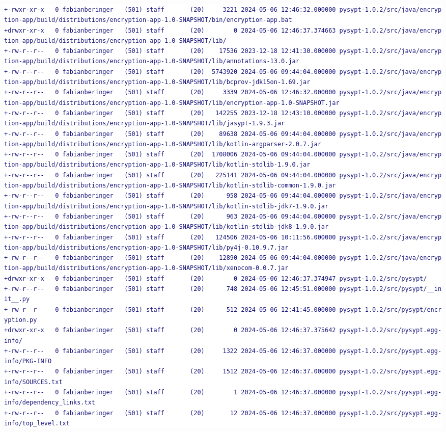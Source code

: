 ```diff
+-rwxr-xr-x   0 fabianberinger   (501) staff       (20)     3221 2024-05-06 12:46:32.000000 pysypt-1.0.2/src/java/encryption-app/build/distributions/encryption-app-1.0-SNAPSHOT/bin/encryption-app.bat
+drwxr-xr-x   0 fabianberinger   (501) staff       (20)        0 2024-05-06 12:46:37.374663 pysypt-1.0.2/src/java/encryption-app/build/distributions/encryption-app-1.0-SNAPSHOT/lib/
+-rw-r--r--   0 fabianberinger   (501) staff       (20)    17536 2023-12-18 12:41:30.000000 pysypt-1.0.2/src/java/encryption-app/build/distributions/encryption-app-1.0-SNAPSHOT/lib/annotations-13.0.jar
+-rw-r--r--   0 fabianberinger   (501) staff       (20)  5743920 2024-05-06 09:44:04.000000 pysypt-1.0.2/src/java/encryption-app/build/distributions/encryption-app-1.0-SNAPSHOT/lib/bcprov-jdk15on-1.69.jar
+-rw-r--r--   0 fabianberinger   (501) staff       (20)     3339 2024-05-06 12:46:32.000000 pysypt-1.0.2/src/java/encryption-app/build/distributions/encryption-app-1.0-SNAPSHOT/lib/encryption-app-1.0-SNAPSHOT.jar
+-rw-r--r--   0 fabianberinger   (501) staff       (20)   142255 2023-12-18 12:43:10.000000 pysypt-1.0.2/src/java/encryption-app/build/distributions/encryption-app-1.0-SNAPSHOT/lib/jasypt-1.9.3.jar
+-rw-r--r--   0 fabianberinger   (501) staff       (20)    89638 2024-05-06 09:44:04.000000 pysypt-1.0.2/src/java/encryption-app/build/distributions/encryption-app-1.0-SNAPSHOT/lib/kotlin-argparser-2.0.7.jar
+-rw-r--r--   0 fabianberinger   (501) staff       (20)  1708006 2024-05-06 09:44:04.000000 pysypt-1.0.2/src/java/encryption-app/build/distributions/encryption-app-1.0-SNAPSHOT/lib/kotlin-stdlib-1.9.0.jar
+-rw-r--r--   0 fabianberinger   (501) staff       (20)   225141 2024-05-06 09:44:04.000000 pysypt-1.0.2/src/java/encryption-app/build/distributions/encryption-app-1.0-SNAPSHOT/lib/kotlin-stdlib-common-1.9.0.jar
+-rw-r--r--   0 fabianberinger   (501) staff       (20)      958 2024-05-06 09:44:04.000000 pysypt-1.0.2/src/java/encryption-app/build/distributions/encryption-app-1.0-SNAPSHOT/lib/kotlin-stdlib-jdk7-1.9.0.jar
+-rw-r--r--   0 fabianberinger   (501) staff       (20)      963 2024-05-06 09:44:04.000000 pysypt-1.0.2/src/java/encryption-app/build/distributions/encryption-app-1.0-SNAPSHOT/lib/kotlin-stdlib-jdk8-1.9.0.jar
+-rw-r--r--   0 fabianberinger   (501) staff       (20)   124506 2024-05-06 10:11:56.000000 pysypt-1.0.2/src/java/encryption-app/build/distributions/encryption-app-1.0-SNAPSHOT/lib/py4j-0.10.9.7.jar
+-rw-r--r--   0 fabianberinger   (501) staff       (20)    12890 2024-05-06 09:44:04.000000 pysypt-1.0.2/src/java/encryption-app/build/distributions/encryption-app-1.0-SNAPSHOT/lib/xenocom-0.0.7.jar
+drwxr-xr-x   0 fabianberinger   (501) staff       (20)        0 2024-05-06 12:46:37.374947 pysypt-1.0.2/src/pysypt/
+-rw-r--r--   0 fabianberinger   (501) staff       (20)      748 2024-05-06 12:45:51.000000 pysypt-1.0.2/src/pysypt/__init__.py
+-rw-r--r--   0 fabianberinger   (501) staff       (20)      512 2024-05-06 12:41:45.000000 pysypt-1.0.2/src/pysypt/encryption.py
+drwxr-xr-x   0 fabianberinger   (501) staff       (20)        0 2024-05-06 12:46:37.375642 pysypt-1.0.2/src/pysypt.egg-info/
+-rw-r--r--   0 fabianberinger   (501) staff       (20)     1322 2024-05-06 12:46:37.000000 pysypt-1.0.2/src/pysypt.egg-info/PKG-INFO
+-rw-r--r--   0 fabianberinger   (501) staff       (20)     1512 2024-05-06 12:46:37.000000 pysypt-1.0.2/src/pysypt.egg-info/SOURCES.txt
+-rw-r--r--   0 fabianberinger   (501) staff       (20)        1 2024-05-06 12:46:37.000000 pysypt-1.0.2/src/pysypt.egg-info/dependency_links.txt
+-rw-r--r--   0 fabianberinger   (501) staff       (20)       12 2024-05-06 12:46:37.000000 pysypt-1.0.2/src/pysypt.egg-info/top_level.txt
```
